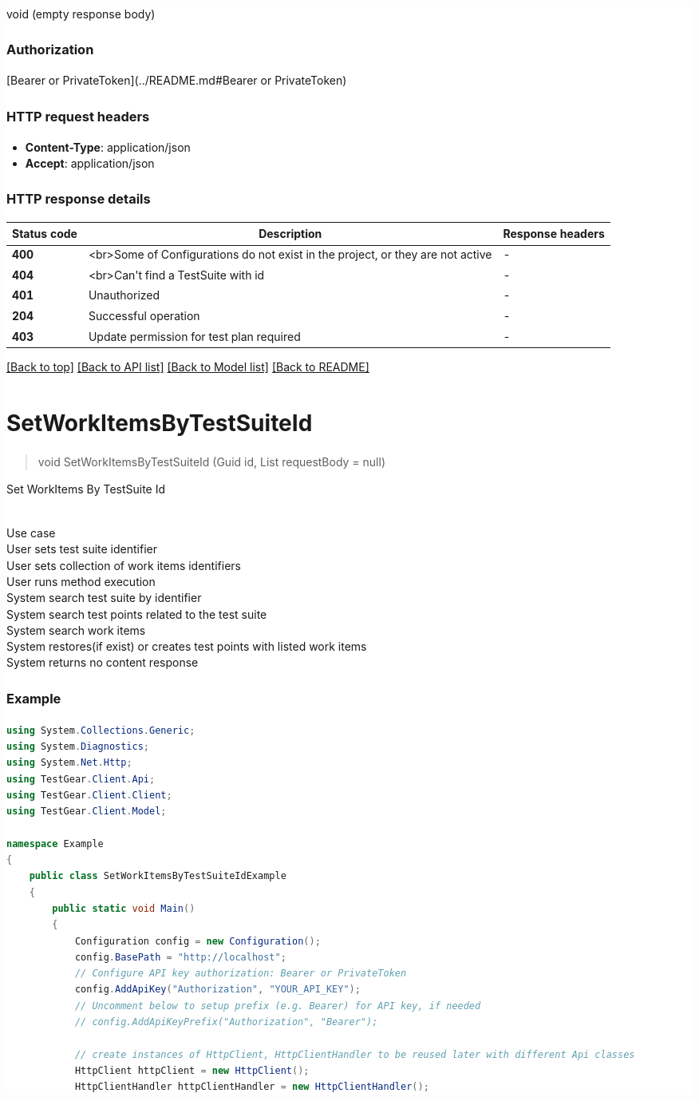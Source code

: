 void (empty response body)

### Authorization

[Bearer or PrivateToken](../README.md#Bearer or PrivateToken)

### HTTP request headers

 - **Content-Type**: application/json
 - **Accept**: application/json


### HTTP response details
| Status code | Description | Response headers |
|-------------|-------------|------------------|
| **400** | &lt;br&gt;Some of Configurations do not exist in the project, or they are not active |  -  |
| **404** | &lt;br&gt;Can&#39;t find a TestSuite with id |  -  |
| **401** | Unauthorized |  -  |
| **204** | Successful operation |  -  |
| **403** | Update permission for test plan required |  -  |

[[Back to top]](#) [[Back to API list]](../README.md#documentation-for-api-endpoints) [[Back to Model list]](../README.md#documentation-for-models) [[Back to README]](../README.md)

<a name="setworkitemsbytestsuiteid"></a>
# **SetWorkItemsByTestSuiteId**
> void SetWorkItemsByTestSuiteId (Guid id, List<Guid> requestBody = null)

Set WorkItems By TestSuite Id

<br>Use case  <br>User sets test suite identifier  <br>User sets collection of work items identifiers  <br>User runs method execution  <br>System search test suite by identifier  <br>System search test points related to the test suite  <br>System search work items  <br>System restores(if exist) or creates test points with listed work items  <br>System returns no content response

### Example
```csharp
using System.Collections.Generic;
using System.Diagnostics;
using System.Net.Http;
using TestGear.Client.Api;
using TestGear.Client.Client;
using TestGear.Client.Model;

namespace Example
{
    public class SetWorkItemsByTestSuiteIdExample
    {
        public static void Main()
        {
            Configuration config = new Configuration();
            config.BasePath = "http://localhost";
            // Configure API key authorization: Bearer or PrivateToken
            config.AddApiKey("Authorization", "YOUR_API_KEY");
            // Uncomment below to setup prefix (e.g. Bearer) for API key, if needed
            // config.AddApiKeyPrefix("Authorization", "Bearer");

            // create instances of HttpClient, HttpClientHandler to be reused later with different Api classes
            HttpClient httpClient = new HttpClient();
            HttpClientHandler httpClientHandler = new HttpClientHandler();
```